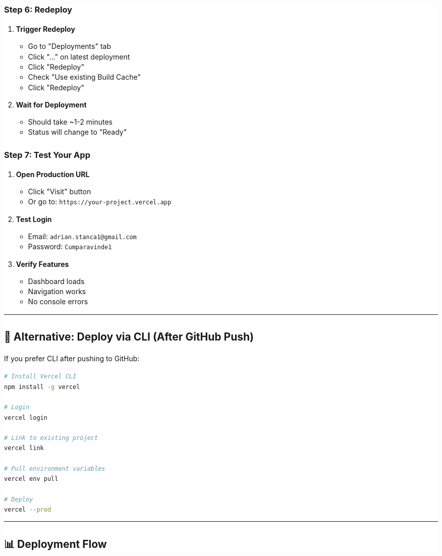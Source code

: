 ### **Step 6: Redeploy**

1. **Trigger Redeploy**
   - Go to "Deployments" tab
   - Click "..." on latest deployment
   - Click "Redeploy"
   - Check "Use existing Build Cache"
   - Click "Redeploy"

2. **Wait for Deployment**
   - Should take ~1-2 minutes
   - Status will change to "Ready"

### **Step 7: Test Your App**

1. **Open Production URL**
   - Click "Visit" button
   - Or go to: `https://your-project.vercel.app`

2. **Test Login**
   - Email: `adrian.stanca1@gmail.com`
   - Password: `Cumparavinde1`

3. **Verify Features**
   - Dashboard loads
   - Navigation works
   - No console errors

---

## 🎯 Alternative: Deploy via CLI (After GitHub Push)

If you prefer CLI after pushing to GitHub:

```bash
# Install Vercel CLI
npm install -g vercel

# Login
vercel login

# Link to existing project
vercel link

# Pull environment variables
vercel env pull

# Deploy
vercel --prod
```

---

## 📊 Deployment Flow
